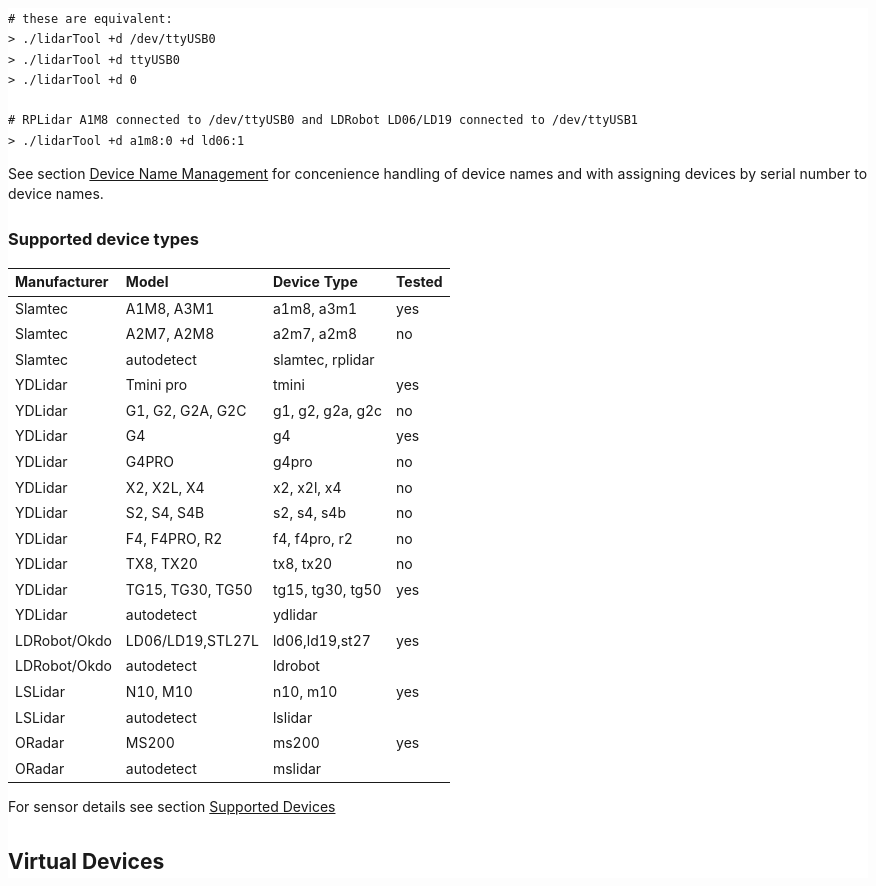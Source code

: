 ```console
# these are equivalent:
> ./lidarTool +d /dev/ttyUSB0
> ./lidarTool +d ttyUSB0
> ./lidarTool +d 0

# RPLidar A1M8 connected to /dev/ttyUSB0 and LDRobot LD06/LD19 connected to /dev/ttyUSB1
> ./lidarTool +d a1m8:0 +d ld06:1
```

See section [Device Name Management](#device-name-management) for concenience handling of device names and with assigning devices by serial number to device names.

### Supported device types

| Manufacturer | Model            | Device Type      | Tested |
|:------------ |:---------------- |:---------------- |:------ |
| Slamtec      | A1M8, A3M1       | a1m8, a3m1       | yes    |
| Slamtec      | A2M7, A2M8       | a2m7, a2m8       | no     |
| Slamtec      | autodetect       | slamtec, rplidar |        |
| YDLidar      | Tmini pro        | tmini            | yes    |
| YDLidar      | G1, G2, G2A, G2C | g1, g2, g2a, g2c | no     |
| YDLidar      | G4               | g4               | yes    |
| YDLidar      | G4PRO            | g4pro            | no     |
| YDLidar      | X2, X2L, X4      | x2, x2l, x4      | no     |
| YDLidar      | S2, S4, S4B      | s2, s4, s4b      | no     |
| YDLidar      | F4, F4PRO, R2    | f4, f4pro, r2    | no     |
| YDLidar      | TX8, TX20        | tx8, tx20        | no     |
| YDLidar      | TG15, TG30, TG50 | tg15, tg30, tg50 | yes    |
| YDLidar      | autodetect       | ydlidar          |        |
| LDRobot/Okdo | LD06/LD19,STL27L | ld06,ld19,st27   | yes    |
| LDRobot/Okdo | autodetect       | ldrobot          |        |
| LSLidar      | N10, M10         | n10, m10         | yes    |
| LSLidar      | autodetect       | lslidar          |        |
| ORadar       | MS200            | ms200            | yes    |
| ORadar       | autodetect       | mslidar          |        |

For sensor details see section [Supported Devices](#supported-devices)

## Virtual Devices
